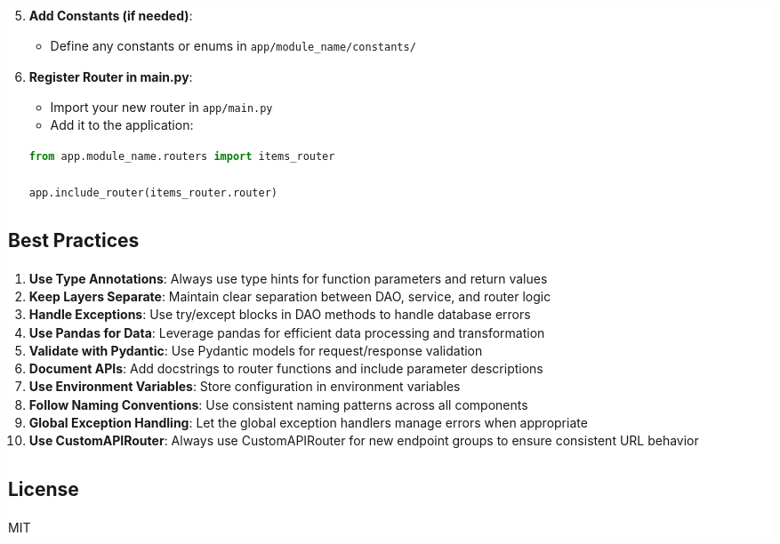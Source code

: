 5. **Add Constants (if needed)**:
   - Define any constants or enums in `app/module_name/constants/`

6. **Register Router in main.py**:
   - Import your new router in `app/main.py`
   - Add it to the application:
   ```python
   from app.module_name.routers import items_router
   
   app.include_router(items_router.router)
   ```

## Best Practices

1. **Use Type Annotations**: Always use type hints for function parameters and return values
2. **Keep Layers Separate**: Maintain clear separation between DAO, service, and router logic
3. **Handle Exceptions**: Use try/except blocks in DAO methods to handle database errors
4. **Use Pandas for Data**: Leverage pandas for efficient data processing and transformation
5. **Validate with Pydantic**: Use Pydantic models for request/response validation
6. **Document APIs**: Add docstrings to router functions and include parameter descriptions
7. **Use Environment Variables**: Store configuration in environment variables
8. **Follow Naming Conventions**: Use consistent naming patterns across all components
9. **Global Exception Handling**: Let the global exception handlers manage errors when appropriate
10. **Use CustomAPIRouter**: Always use CustomAPIRouter for new endpoint groups to ensure consistent URL behavior

## License

MIT

 